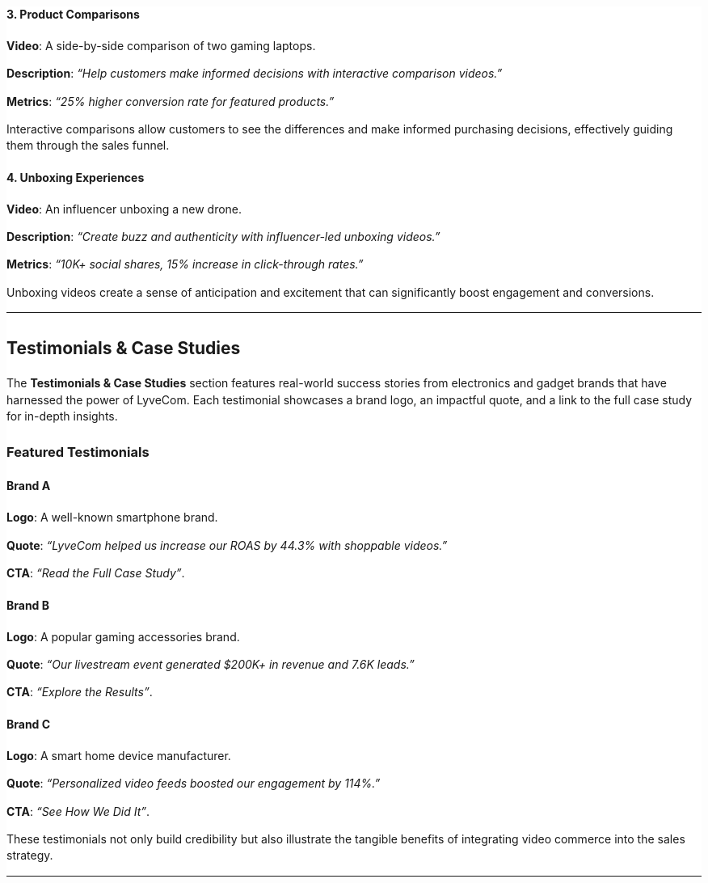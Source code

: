 #### 3. Product Comparisons

**Video**: A side-by-side comparison of two gaming laptops.

**Description**: *“Help customers make informed decisions with interactive comparison videos.”*

**Metrics**: *“25% higher conversion rate for featured products.”*

Interactive comparisons allow customers to see the differences and make informed purchasing decisions, effectively guiding them through the sales funnel.

#### 4. Unboxing Experiences

**Video**: An influencer unboxing a new drone.

**Description**: *“Create buzz and authenticity with influencer-led unboxing videos.”*

**Metrics**: *“10K+ social shares, 15% increase in click-through rates.”*

Unboxing videos create a sense of anticipation and excitement that can significantly boost engagement and conversions.

---

## Testimonials & Case Studies

The **Testimonials & Case Studies** section features real-world success stories from electronics and gadget brands that have harnessed the power of LyveCom. Each testimonial showcases a brand logo, an impactful quote, and a link to the full case study for in-depth insights.

### Featured Testimonials

#### Brand A

**Logo**: A well-known smartphone brand.

**Quote**: *“LyveCom helped us increase our ROAS by 44.3% with shoppable videos.”*

**CTA**: *“Read the Full Case Study”*.

#### Brand B

**Logo**: A popular gaming accessories brand.

**Quote**: *“Our livestream event generated $200K+ in revenue and 7.6K leads.”*

**CTA**: *“Explore the Results”*.

#### Brand C

**Logo**: A smart home device manufacturer.

**Quote**: *“Personalized video feeds boosted our engagement by 114%.”*

**CTA**: *“See How We Did It”*.

These testimonials not only build credibility but also illustrate the tangible benefits of integrating video commerce into the sales strategy.

---